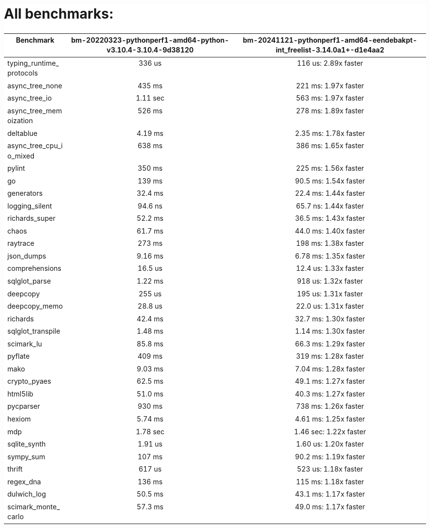 All benchmarks:
===============

| Benchmark                | bm-20220323-pythonperf1-amd64-python-v3.10.4-3.10.4-9d38120 | bm-20241121-pythonperf1-amd64-eendebakpt-int_freelist-3.14.0a1+-d1e4aa2 |
|--------------------------|:-----------------------------------------------------------:|:-----------------------------------------------------------------------:|
| typing_runtime_protocols | 336 us                                                      | 116 us: 2.89x faster                                                    |
| async_tree_none          | 435 ms                                                      | 221 ms: 1.97x faster                                                    |
| async_tree_io            | 1.11 sec                                                    | 563 ms: 1.97x faster                                                    |
| async_tree_memoization   | 526 ms                                                      | 278 ms: 1.89x faster                                                    |
| deltablue                | 4.19 ms                                                     | 2.35 ms: 1.78x faster                                                   |
| async_tree_cpu_io_mixed  | 638 ms                                                      | 386 ms: 1.65x faster                                                    |
| pylint                   | 350 ms                                                      | 225 ms: 1.56x faster                                                    |
| go                       | 139 ms                                                      | 90.5 ms: 1.54x faster                                                   |
| generators               | 32.4 ms                                                     | 22.4 ms: 1.44x faster                                                   |
| logging_silent           | 94.6 ns                                                     | 65.7 ns: 1.44x faster                                                   |
| richards_super           | 52.2 ms                                                     | 36.5 ms: 1.43x faster                                                   |
| chaos                    | 61.7 ms                                                     | 44.0 ms: 1.40x faster                                                   |
| raytrace                 | 273 ms                                                      | 198 ms: 1.38x faster                                                    |
| json_dumps               | 9.16 ms                                                     | 6.78 ms: 1.35x faster                                                   |
| comprehensions           | 16.5 us                                                     | 12.4 us: 1.33x faster                                                   |
| sqlglot_parse            | 1.22 ms                                                     | 918 us: 1.32x faster                                                    |
| deepcopy                 | 255 us                                                      | 195 us: 1.31x faster                                                    |
| deepcopy_memo            | 28.8 us                                                     | 22.0 us: 1.31x faster                                                   |
| richards                 | 42.4 ms                                                     | 32.7 ms: 1.30x faster                                                   |
| sqlglot_transpile        | 1.48 ms                                                     | 1.14 ms: 1.30x faster                                                   |
| scimark_lu               | 85.8 ms                                                     | 66.3 ms: 1.29x faster                                                   |
| pyflate                  | 409 ms                                                      | 319 ms: 1.28x faster                                                    |
| mako                     | 9.03 ms                                                     | 7.04 ms: 1.28x faster                                                   |
| crypto_pyaes             | 62.5 ms                                                     | 49.1 ms: 1.27x faster                                                   |
| html5lib                 | 51.0 ms                                                     | 40.3 ms: 1.27x faster                                                   |
| pycparser                | 930 ms                                                      | 738 ms: 1.26x faster                                                    |
| hexiom                   | 5.74 ms                                                     | 4.61 ms: 1.25x faster                                                   |
| mdp                      | 1.78 sec                                                    | 1.46 sec: 1.22x faster                                                  |
| sqlite_synth             | 1.91 us                                                     | 1.60 us: 1.20x faster                                                   |
| sympy_sum                | 107 ms                                                      | 90.2 ms: 1.19x faster                                                   |
| thrift                   | 617 us                                                      | 523 us: 1.18x faster                                                    |
| regex_dna                | 136 ms                                                      | 115 ms: 1.18x faster                                                    |
| dulwich_log              | 50.5 ms                                                     | 43.1 ms: 1.17x faster                                                   |
| scimark_monte_carlo      | 57.3 ms                                                     | 49.0 ms: 1.17x faster                                                   |